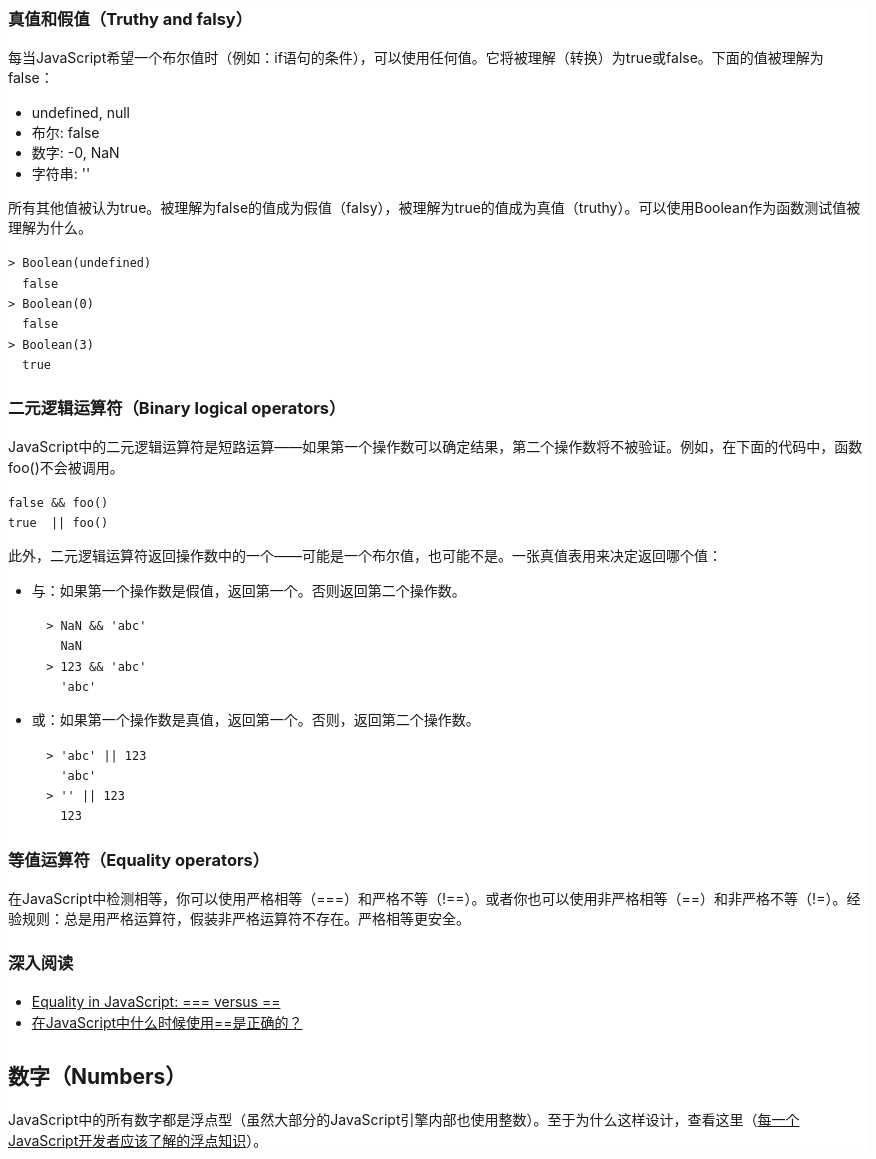 
<h3 id="sect_truthy_falsy">真值和假值（Truthy and falsy）</h3>

每当JavaScript希望一个布尔值时（例如：if语句的条件），可以使用任何值。它将被理解（转换）为true或false。下面的值被理解为false：

- undefined, null
- 布尔: false
- 数字: -0, NaN
- 字符串: ''

所有其他值被认为true。被理解为false的值成为假值（falsy），被理解为true的值成为真值（truthy）。可以使用Boolean作为函数测试值被理解为什么。

	> Boolean(undefined)
	  false
	> Boolean(0)
	  false
	> Boolean(3)
	  true

### 二元逻辑运算符（Binary logical operators）

JavaScript中的二元逻辑运算符是短路运算——如果第一个操作数可以确定结果，第二个操作数将不被验证。例如，在下面的代码中，函数foo()不会被调用。

	false && foo()
	true  || foo()

此外，二元逻辑运算符返回操作数中的一个——可能是一个布尔值，也可能不是。一张真值表用来决定返回哪个值：

- 与：如果第一个操作数是假值，返回第一个。否则返回第二个操作数。

		> NaN && 'abc'
		  NaN
		> 123 && 'abc'
		  'abc'

- 或：如果第一个操作数是真值，返回第一个。否则，返回第二个操作数。

		> 'abc' || 123
		  'abc'
		> '' || 123
		  123
 

### 等值运算符（Equality operators）

在JavaScript中检测相等，你可以使用严格相等（===）和严格不等（!==）。或者你也可以使用非严格相等（==）和非严格不等（!=）。经验规则：总是用严格运算符，假装非严格运算符不存在。严格相等更安全。

### 深入阅读

- [Equality in JavaScript: === versus ==](http://www.2ality.com/2011/06/javascript-equality.html)
- [在JavaScript中什么时候使用==是正确的？](http://yanhaijing.com/javascript/2014/04/25/strict-equality-exemptions)

<h2 id="sect_numbers">数字（Numbers）</h2>

JavaScript中的所有数字都是浮点型（虽然大部分的JavaScript引擎内部也使用整数）。至于为什么这样设计，查看这里（[每一个JavaScript开发者应该了解的浮点知识](http://yanhaijing.com/javascript/2014/03/14/what-every-javascript-developer-should-know-about-floating-points)）。
